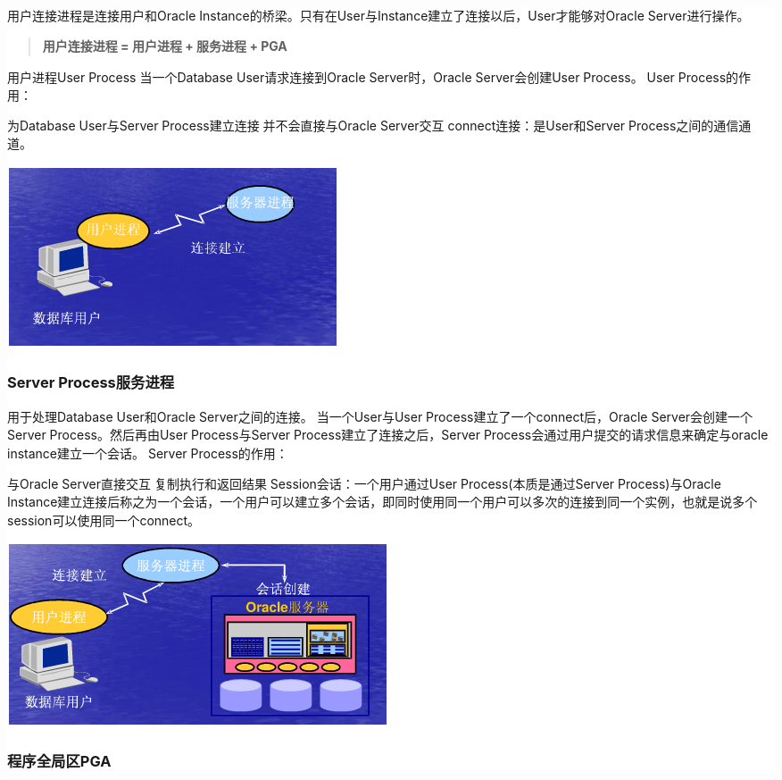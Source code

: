  


用户连接进程是连接用户和Oracle Instance的桥梁。只有在User与Instance建立了连接以后，User才能够对Oracle Server进行操作。

> **用户连接进程 = 用户进程 + 服务进程 + PGA**

用户进程User Process
当一个Database User请求连接到Oracle Server时，Oracle Server会创建User Process。
User Process的作用：

为Database User与Server Process建立连接
并不会直接与Oracle Server交互
connect连接：是User和Server Process之间的通信通道。

 ![img](Oracle%E6%A1%86%E6%9E%B6.assets/1309603-20190809200541913-1327168312.png)

 

### Server Process服务进程

用于处理Database User和Oracle Server之间的连接。
当一个User与User Process建立了一个connect后，Oracle Server会创建一个Server Process。然后再由User Process与Server Process建立了连接之后，Server Process会通过用户提交的请求信息来确定与oracle instance建立一个会话。
Server Process的作用：

与Oracle Server直接交互
复制执行和返回结果
Session会话：一个用户通过User Process(本质是通过Server Process)与Oracle Instance建立连接后称之为一个会话，一个用户可以建立多个会话，即同时使用同一个用户可以多次的连接到同一个实例，也就是说多个session可以使用同一个connect。

 ![img](Oracle%E6%A1%86%E6%9E%B6.assets/1309603-20190809200556789-579979687.png)

 

### 程序全局区PGA
